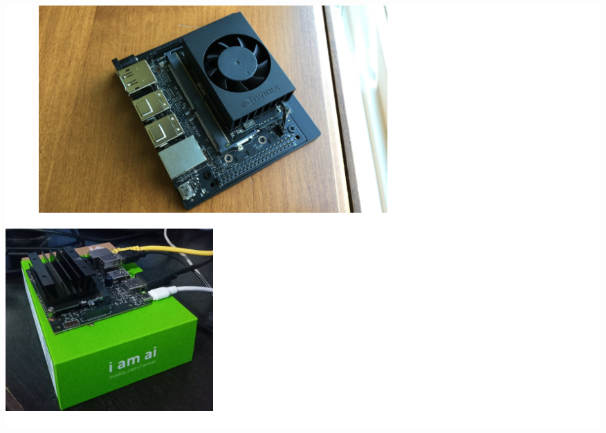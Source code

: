 <img src="resources/H1c485c64ac064f15852b37a3d0657162R.jpg" width="600" height="300">

<img src="resources/haisdjaw098291j2e;l1,od18ed091d.jpg" width="300" height="300">